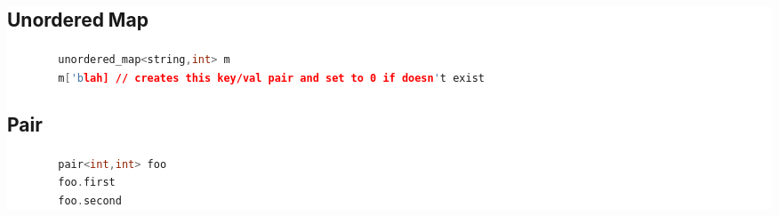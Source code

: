 ```cpp
```
## Unordered Map
```cpp
    	unordered_map<string,int> m
    	m['blah] // creates this key/val pair and set to 0 if doesn't exist
```
## Pair
```cpp
    	pair<int,int> foo
    	foo.first
    	foo.second
```
